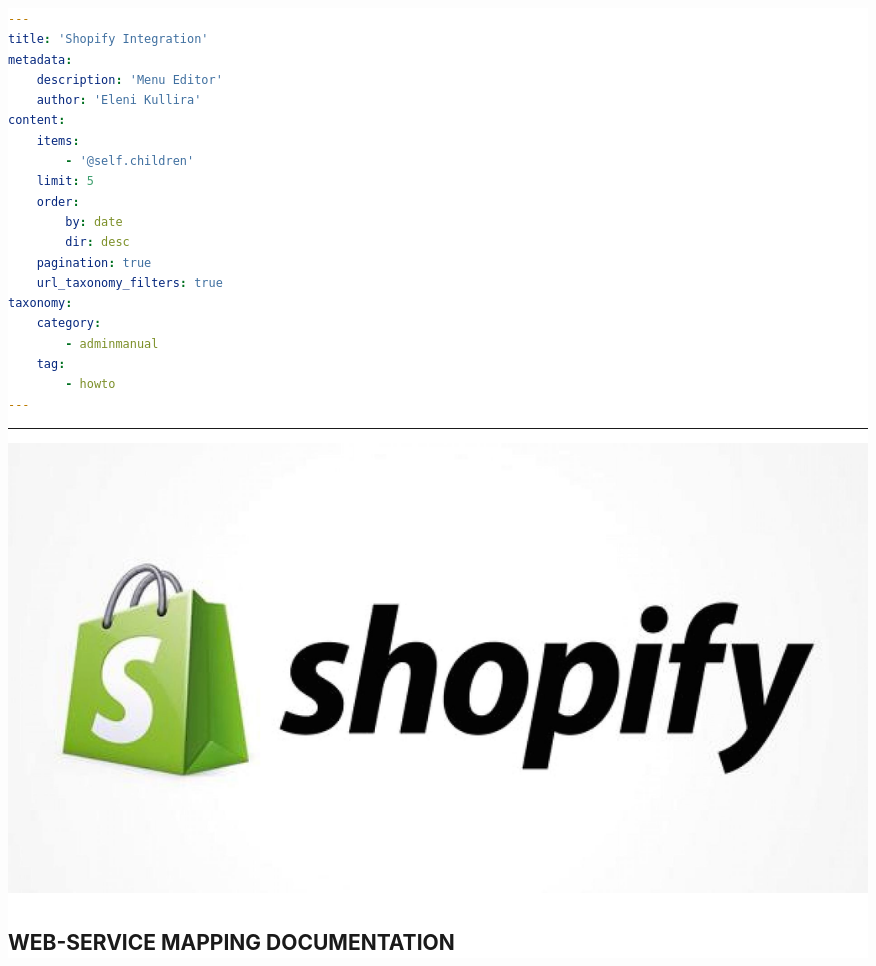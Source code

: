 ```yaml
---
title: 'Shopify Integration'
metadata:
    description: 'Menu Editor'
    author: 'Eleni Kullira'
content:
    items:
        - '@self.children'
    limit: 5
    order:
        by: date
        dir: desc
    pagination: true
    url_taxonomy_filters: true
taxonomy:
    category:
        - adminmanual
    tag:
        - howto
---
```


---
![Shopify](shopify.jpg?classes=minsize) 
<br>

## WEB-SERVICE MAPPING DOCUMENTATION
